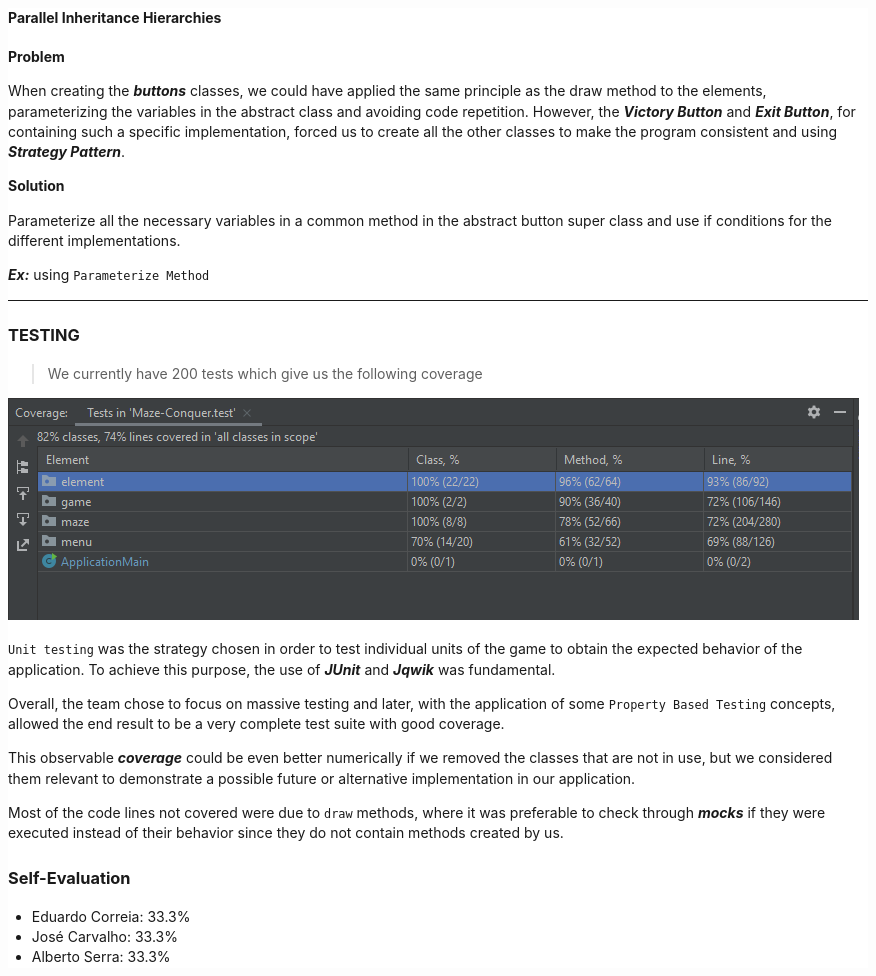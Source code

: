 #### **Parallel Inheritance Hierarchies**

**Problem**

When creating the **_buttons_** classes, we could have applied the same principle as the draw method to the elements, 
parameterizing the variables in the abstract class and avoiding code repetition. However, 
the **_Victory Button_** and **_Exit Button_**, for containing such a specific implementation, forced us to create all the other classes to make the program consistent and using **_Strategy Pattern_**.

**Solution**

Parameterize all the necessary variables in a common method in the abstract button super class and use if conditions for the different implementations.

**_Ex:_** using `Parameterize Method`


----
### TESTING

> We currently have 200 tests which give us the following coverage

![img](screenshots/OldImplementation/TestsWithCoverage.png)

`Unit testing` was the strategy chosen in order to test individual units of the game to obtain the expected behavior of the application.
To achieve this purpose, the use of **_JUnit_** and **_Jqwik_** was fundamental.

Overall, the team chose to focus on massive testing and later, with the application of some `Property Based Testing` concepts, allowed the end result to be a very complete test suite with good coverage.

This observable **_coverage_** could be even better numerically if we removed the classes that are not in use,
but we considered them relevant to demonstrate a possible future or alternative implementation in our application.

Most of the code lines not covered were due to `draw` methods, where it was preferable to check through
**_mocks_** if they were executed instead of their behavior since they do not contain methods created by us.

### Self-Evaluation

- Eduardo Correia: 33.3%
- José Carvalho: 33.3%
- Alberto Serra: 33.3%
